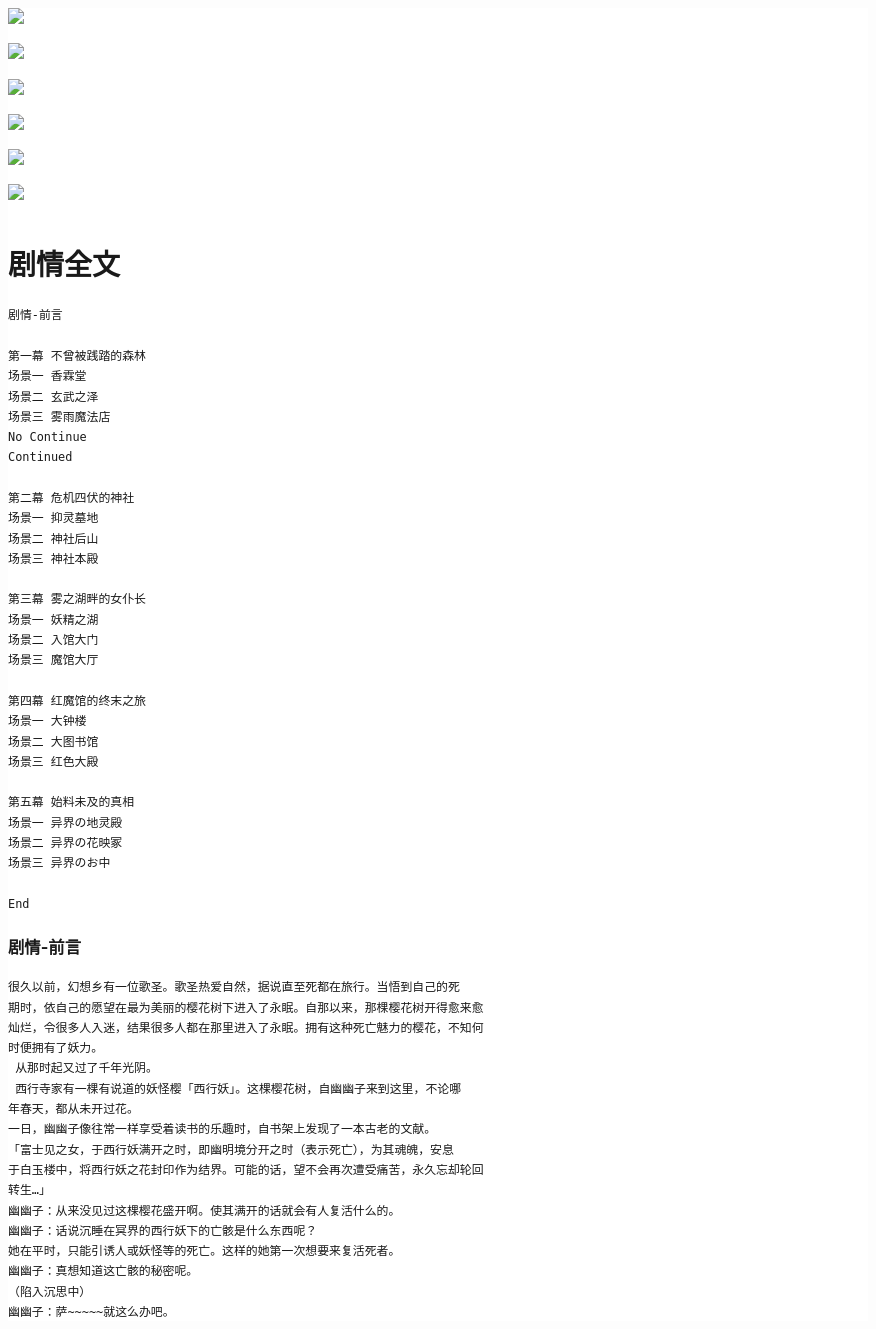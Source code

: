 ![](http://7vigrt.com1.z0.glb.clouddn.com/blog/pic/201703/21.jpg)

![](http://7vigrt.com1.z0.glb.clouddn.com/blog/pic/201703/22.jpg)

![](http://7vigrt.com1.z0.glb.clouddn.com/blog/pic/201703/23.jpg)

![](http://7vigrt.com1.z0.glb.clouddn.com/blog/pic/201703/24.jpg)

![](http://7vigrt.com1.z0.glb.clouddn.com/blog/pic/201703/25.jpg)

![](http://7vigrt.com1.z0.glb.clouddn.com/blog/pic/201703/26.jpg)


# 剧情全文

    剧情-前言
    
    第一幕 不曾被践踏的森林
    场景一 香霖堂
    场景二 玄武之泽
    场景三 雾雨魔法店
    No Continue
    Continued
    
    第二幕 危机四伏的神社
    场景一 抑灵墓地
    场景二 神社后山
    场景三 神社本殿
    
    第三幕 雾之湖畔的女仆长
    场景一 妖精之湖
    场景二 入馆大门
    场景三 魔馆大厅
    
    第四幕 红魔馆的终末之旅
    场景一 大钟楼
    场景二 大图书馆
    场景三 红色大殿
    
    第五幕 始料未及的真相
    场景一 异界の地灵殿
    场景二 异界の花映冢
    场景三 异界のお中
    
    End
    
### 剧情-前言

    很久以前，幻想乡有一位歌圣。歌圣热爱自然，据说直至死都在旅行。当悟到自己的死
    期时，依自己的愿望在最为美丽的樱花树下进入了永眠。自那以来，那棵樱花树开得愈来愈
    灿烂，令很多人入迷，结果很多人都在那里进入了永眠。拥有这种死亡魅力的樱花，不知何
    时便拥有了妖力。
     从那时起又过了千年光阴。
     西行寺家有一棵有说道的妖怪樱「西行妖」。这棵樱花树，自幽幽子来到这里，不论哪
    年春天，都从未开过花。
    一日，幽幽子像往常一样享受着读书的乐趣时，自书架上发现了一本古老的文献。
    「富士见之女，于西行妖满开之时，即幽明境分开之时（表示死亡），为其魂魄，安息
    于白玉楼中，将西行妖之花封印作为结界。可能的话，望不会再次遭受痛苦，永久忘却轮回
    转生…」
    幽幽子：从来没见过这棵樱花盛开啊。使其满开的话就会有人复活什么的。
    幽幽子：话说沉睡在冥界的西行妖下的亡骸是什么东西呢？
    她在平时，只能引诱人或妖怪等的死亡。这样的她第一次想要来复活死者。
    幽幽子：真想知道这亡骸的秘密呢。
    （陷入沉思中）
    幽幽子：萨~~~~~就这么办吧。